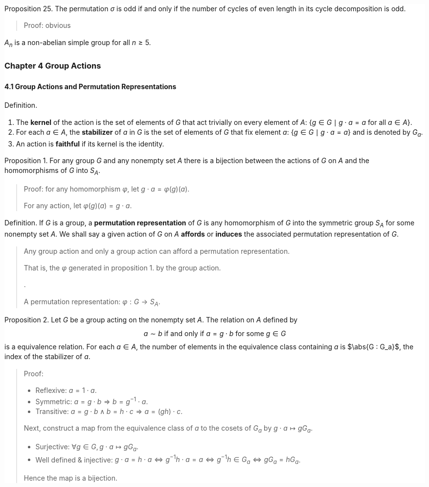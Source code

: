 

Proposition 25. The permutation $\sigma$ is odd if and only if the number of cycles of even length in its cycle decomposition is odd.

> Proof: obvious



$A_n$ is a non-abelian simple group for all $n\geq 5$.

### Chapter 4 Group Actions

#### 4.1 Group Actions and Permutation Representations

Definition.

1. The **kernel** of the action is the set of elements of $G$ that act trivially on every element of $A$: $\{g\in G\mid g\cdot a = a\text{ for all }a\in A\}$.
2. For each $a\in A$, the **stabilizer** of $a$ in $G$ is the set of elements of $G$ that fix element $a$: $\{g\in G \mid g \cdot a = a\}$ and is denoted by $G_a$.
3. An action is **faithful** if its kernel is the identity.



Proposition 1. For any group $G$ and any nonempty set $A$ there is a bijection between the actions of $G$ on $A$ and the homomorphisms of $G$ into $S_A$.

> Proof: for any homomorphism $\varphi$, let $g\cdot a =  \varphi(g)(a)$.
>
> For any action, let $\varphi(g)(a) = g\cdot a$.



Definition. If $G$ is a group, a **permutation representation** of $G$ is any homomorphism of $G$ into the symmetric group $S_A$ for some nonempty set $A$. We shall say a given action of $G$ on $A$ **affords** or **induces** the associated permutation representation of $G$.

> Any group action and only a group action can afford a permutation representation. 
>
> That is, the $\varphi$ generated in proposition 1. by the group action.
>
> .
>
> A permutation representation: $\varphi: G \to S_A$.



Proposition 2. Let $G$ be a group acting on the nonempty set $A$. The relation on $A$ defined by
$$
a\sim b\text{ if and only if }a = g \cdot b\text{ for some }g\in G
$$
is a equivalence relation. For each $a\in A$, the number of elements in the equivalence class containing $a$ is $\abs{G : G_a}$, the index of the stabilizer of $a$.

> Proof:
>
> - Reflexive: $a = 1 \cdot a$.
> - Symmetric: $a = g \cdot b \Rightarrow b = g^{-1} \cdot a$.
> - Transitive: $a = g \cdot b \land b = h \cdot c \Rightarrow a = (gh)\cdot c$.
>
> Next, construct a map from the equivalence class of $a$ to the cosets of $G_a$ by  $g \cdot a \mapsto gG_a$.
>
> - Surjective: $\forall g\in G, g\cdot a \mapsto g G_a$.
> - Well defined & injective: $g\cdot a = h \cdot a \Leftrightarrow g^{-1}h \cdot a = a \Leftrightarrow g^{-1}h \in G_a \Leftrightarrow gG_a = hG_a$.
>
> Hence the map is a bijection.
